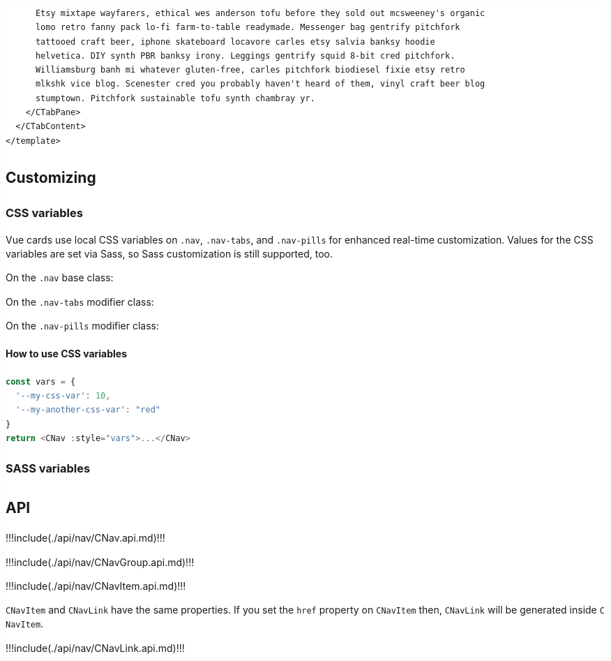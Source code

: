 ```vue
      Etsy mixtape wayfarers, ethical wes anderson tofu before they sold out mcsweeney's organic
      lomo retro fanny pack lo-fi farm-to-table readymade. Messenger bag gentrify pitchfork
      tattooed craft beer, iphone skateboard locavore carles etsy salvia banksy hoodie
      helvetica. DIY synth PBR banksy irony. Leggings gentrify squid 8-bit cred pitchfork.
      Williamsburg banh mi whatever gluten-free, carles pitchfork biodiesel fixie etsy retro
      mlkshk vice blog. Scenester cred you probably haven't heard of them, vinyl craft beer blog
      stumptown. Pitchfork sustainable tofu synth chambray yr.
    </CTabPane>
  </CTabContent>
</template>
```

## Customizing

### CSS variables

Vue cards use local CSS variables on `.nav`, `.nav-tabs`, and `.nav-pills` for enhanced real-time customization. Values for the CSS variables are set via Sass, so Sass customization is still supported, too.

On the `.nav` base class:

<ScssDocs file="_nav.scss" capture="nav-css-vars"/>

On the `.nav-tabs` modifier class:

<ScssDocs file="_nav.scss" capture="nav-tabs-css-vars"/>

On the `.nav-pills` modifier class:

<ScssDocs file="_nav.scss" capture="nav-pills-css-vars"/>

#### How to use CSS variables

```js
const vars = { 
  '--my-css-var': 10,
  '--my-another-css-var': "red" 
}
return <CNav :style="vars">...</CNav>
```

### SASS variables

<ScssDocs file="_variables.scss" capture="nav-variables"/>

## API

!!!include(./api/nav/CNav.api.md)!!!

!!!include(./api/nav/CNavGroup.api.md)!!!

!!!include(./api/nav/CNavItem.api.md)!!!

`CNavItem` and `CNavLink` have the same properties. If you set the `href` property on `CNavItem` then, `CNavLink` will be generated inside `CNavItem`.

!!!include(./api/nav/CNavLink.api.md)!!!

<script setup>
  import { ref } from 'vue'
  const tabPaneActiveKey = ref(1)
  const tabPanePillsActiveKey = ref(1)
</script>